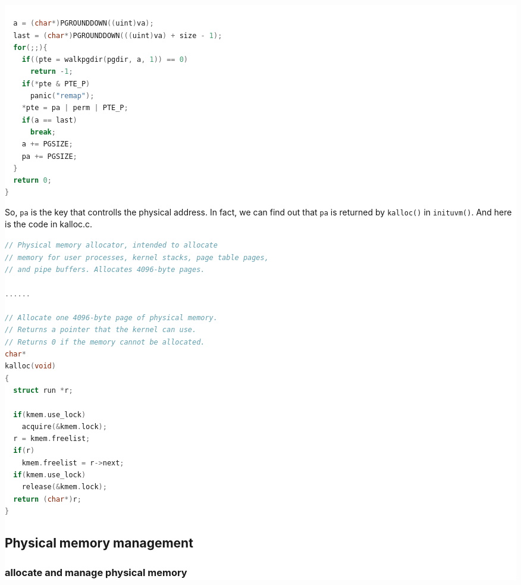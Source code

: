 ```c
  
  a = (char*)PGROUNDDOWN((uint)va);
  last = (char*)PGROUNDDOWN(((uint)va) + size - 1);
  for(;;){
    if((pte = walkpgdir(pgdir, a, 1)) == 0)
      return -1;
    if(*pte & PTE_P)
      panic("remap");
    *pte = pa | perm | PTE_P;
    if(a == last)
      break;
    a += PGSIZE;
    pa += PGSIZE;
  }
  return 0;
}

```

So, `pa` is the key that controlls the physical address. In fact, we can find out that `pa` is returned by `kalloc()` in `inituvm()`. And here is the code in kalloc.c.

```c
// Physical memory allocator, intended to allocate
// memory for user processes, kernel stacks, page table pages,
// and pipe buffers. Allocates 4096-byte pages.

......

// Allocate one 4096-byte page of physical memory.
// Returns a pointer that the kernel can use.
// Returns 0 if the memory cannot be allocated.
char*
kalloc(void)
{
  struct run *r;

  if(kmem.use_lock)
    acquire(&kmem.lock);
  r = kmem.freelist;
  if(r)
    kmem.freelist = r->next;
  if(kmem.use_lock)
    release(&kmem.lock);
  return (char*)r;
}
```


## Physical memory management

### allocate and manage physical memory
